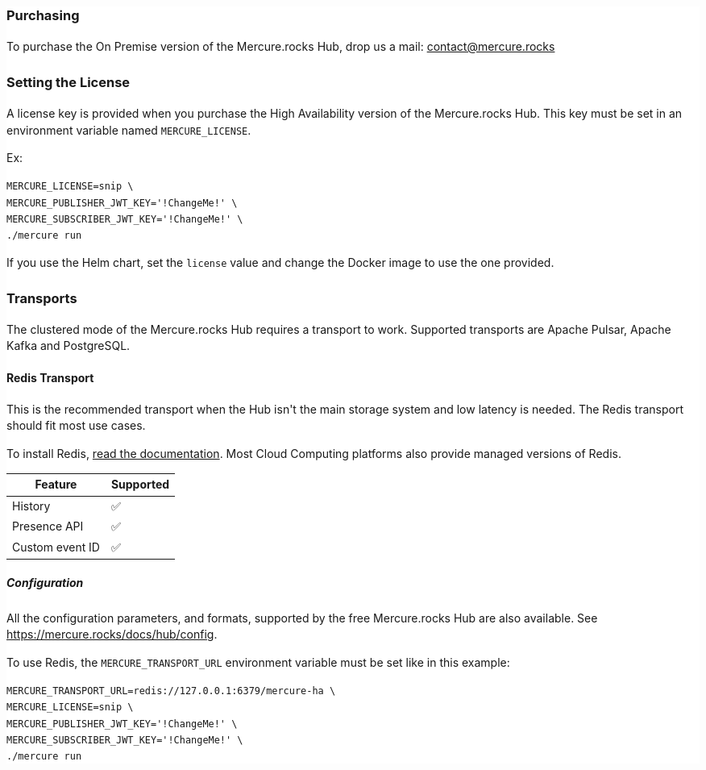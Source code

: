 ### Purchasing

To purchase the On Premise version of the Mercure.rocks Hub, drop us a mail: [contact@mercure.rocks](mailto:contact@mercure.rocks?subject=I%27m%20interested%20in%20Mercure%20on%20premise)

### Setting the License

A license key is provided when you purchase the High Availability version of the Mercure.rocks Hub.
This key must be set in an environment variable named `MERCURE_LICENSE`.

Ex:

    MERCURE_LICENSE=snip \
    MERCURE_PUBLISHER_JWT_KEY='!ChangeMe!' \
    MERCURE_SUBSCRIBER_JWT_KEY='!ChangeMe!' \
    ./mercure run

If you use the Helm chart, set the `license` value and change the Docker image to use the one provided.

### Transports

The clustered mode of the Mercure.rocks Hub requires a transport to work.
Supported transports are Apache Pulsar, Apache Kafka and PostgreSQL.

#### Redis Transport

This is the recommended transport when the Hub isn't the main storage system and low latency is needed.
The Redis transport should fit most use cases.

To install Redis, [read the documentation](https://redis.io/topics/quickstart).
Most Cloud Computing platforms also provide managed versions of Redis.

| Feature         | Supported |
|-----------------|-----------|
| History         | ✅        |
| Presence API    | ✅        |
| Custom event ID | ✅        |

##### Configuration

All the configuration parameters, and formats, supported by the free Mercure.rocks Hub are also available.
See https://mercure.rocks/docs/hub/config.

To use Redis, the `MERCURE_TRANSPORT_URL` environment variable must be set like in this example:

    MERCURE_TRANSPORT_URL=redis://127.0.0.1:6379/mercure-ha \
    MERCURE_LICENSE=snip \
    MERCURE_PUBLISHER_JWT_KEY='!ChangeMe!' \
    MERCURE_SUBSCRIBER_JWT_KEY='!ChangeMe!' \
    ./mercure run
